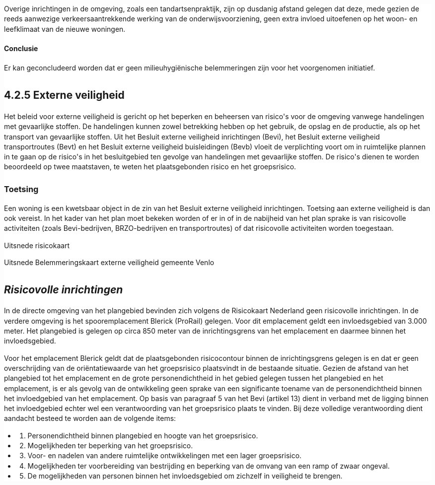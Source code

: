 Overige inrichtingen in de omgeving, zoals een tandartsenpraktijk, zijn op dusdanig afstand gelegen dat deze, mede gezien de reeds aanwezige verkeersaantrekkende werking van de onderwijsvoorziening, geen extra invloed uitoefenen op het woon- en leefklimaat van de nieuwe woningen.

#### **Conclusie**

Er kan geconcludeerd worden dat er geen milieuhygiënische belemmeringen zijn voor het voorgenomen initiatief.

## **4.2.5 Externe veiligheid**

Het beleid voor externe veiligheid is gericht op het beperken en beheersen van risico's voor de omgeving vanwege handelingen met gevaarlijke stoffen. De handelingen kunnen zowel betrekking hebben op het gebruik, de opslag en de productie, als op het transport van gevaarlijke stoffen. Uit het Besluit externe veiligheid inrichtingen (Bevi), het Besluit externe veiligheid transportroutes (Bevt) en het Besluit externe veiligheid buisleidingen (Bevb) vloeit de verplichting voort om in ruimtelijke plannen in te gaan op de risico's in het besluitgebied ten gevolge van handelingen met gevaarlijke stoffen. De risico's dienen te worden beoordeeld op twee maatstaven, te weten het plaatsgebonden risico en het groepsrisico.

### **Toetsing**

Een woning is een kwetsbaar object in de zin van het Besluit externe veiligheid inrichtingen. Toetsing aan externe veiligheid is dan ook vereist. In het kader van het plan moet bekeken worden of er in of in de nabijheid van het plan sprake is van risicovolle activiteiten (zoals Bevi-bedrijven, BRZO-bedrijven en transportroutes) of dat risicovolle activiteiten worden toegestaan.

Uitsnede risicokaart

Uitsnede Belemmeringskaart externe veiligheid gemeente Venlo

## *Risicovolle inrichtingen*

In de directe omgeving van het plangebied bevinden zich volgens de Risicokaart Nederland geen risicovolle inrichtingen. In de verdere omgeving is het spooremplacement Blerick (ProRail) gelegen. Voor dit emplacement geldt een invloedsgebied van 3.000 meter. Het plangebied is gelegen op circa 850 meter van de inrichtingsgrens van het emplacement en daarmee binnen het invloedsgebied.

Voor het emplacement Blerick geldt dat de plaatsgebonden risicocontour binnen de inrichtingsgrens gelegen is en dat er geen overschrijding van de oriëntatiewaarde van het groepsrisico plaatsvindt in de bestaande situatie. Gezien de afstand van het plangebied tot het emplacement en de grote personendichtheid in het gebied gelegen tussen het plangebied en het emplacement, is er als gevolg van de ontwikkeling geen sprake van een significante toename van de personendichtheid binnen het invloedgebied van het emplacement. Op basis van paragraaf 5 van het Bevi (artikel 13) dient in verband met de ligging binnen het invloedgebied echter wel een verantwoording van het groepsrisico plaats te vinden. Bij deze volledige verantwoording dient aandacht besteed te worden aan de volgende items:

- 1. Personendichtheid binnen plangebied en hoogte van het groepsrisico.
- 2. Mogelijkheden ter beperking van het groepsrisico.
- 3. Voor- en nadelen van andere ruimtelijke ontwikkelingen met een lager groepsrisico.
- 4. Mogelijkheden ter voorbereiding van bestrijding en beperking van de omvang van een ramp of zwaar ongeval.
- 5. De mogelijkheden van personen binnen het invloedsgebied om zichzelf in veiligheid te brengen.
